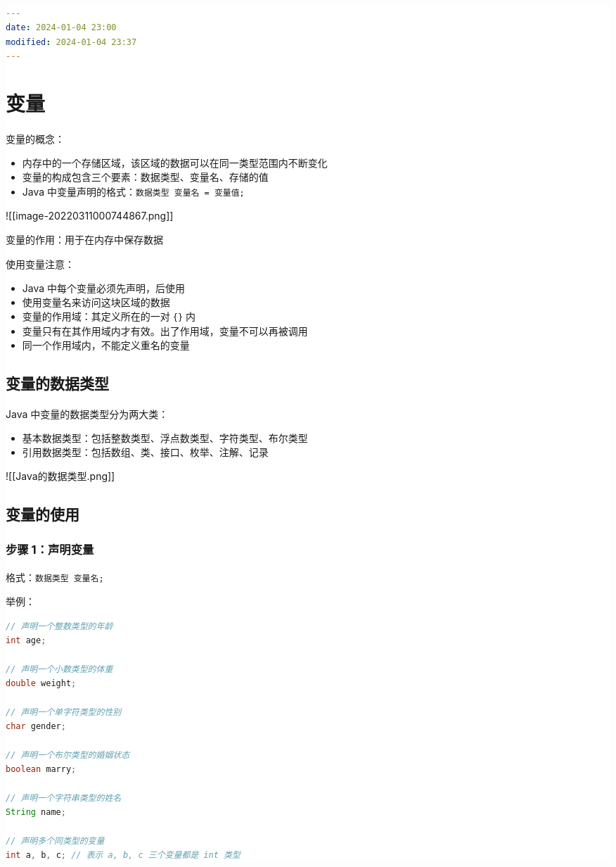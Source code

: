 ```yaml
---
date: 2024-01-04 23:00
modified: 2024-01-04 23:37
---
```


# 变量

变量的概念：

- 内存中的一个存储区域，该区域的数据可以在同一类型范围内不断变化
- 变量的构成包含三个要素：数据类型、变量名、存储的值
- Java 中变量声明的格式：`数据类型 变量名 = 变量值;`

![[image-20220311000744867.png]]

变量的作用：用于在内存中保存数据

使用变量注意：

- Java 中每个变量必须先声明，后使用
- 使用变量名来访问这块区域的数据
- 变量的作用域：其定义所在的一对 `{}` 内
- 变量只有在其作用域内才有效。出了作用域，变量不可以再被调用
- 同一个作用域内，不能定义重名的变量

## 变量的数据类型

Java 中变量的数据类型分为两大类：

- 基本数据类型：包括整数类型、浮点数类型、字符类型、布尔类型
- 引用数据类型：包括数组、类、接口、枚举、注解、记录

![[Java的数据类型.png]]

## 变量的使用

### 步骤 1：声明变量

格式：`数据类型 变量名;`

举例：

```java
// 声明一个整数类型的年龄
int age; 

// 声明一个小数类型的体重
double weight;

// 声明一个单字符类型的性别 
char gender;

// 声明一个布尔类型的婚姻状态
boolean marry;

// 声明一个字符串类型的姓名
String name;

// 声明多个同类型的变量
int a, b, c; // 表示 a, b, c 三个变量都是 int 类型
```
